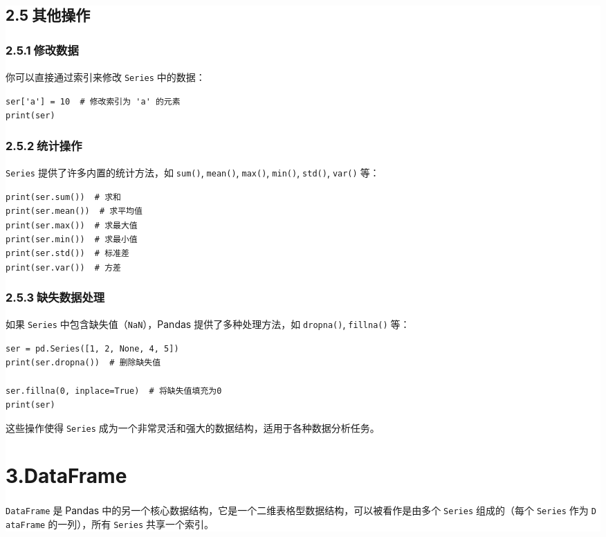 ## 2\.5 其他操作


### 2\.5\.1 修改数据


你可以直接通过索引来修改 `Series` 中的数据：



```
ser['a'] = 10  # 修改索引为 'a' 的元素
print(ser)

```

### 2\.5\.2 统计操作


`Series` 提供了许多内置的统计方法，如 `sum()`, `mean()`, `max()`, `min()`, `std()`, `var()` 等：



```
print(ser.sum())  # 求和
print(ser.mean())  # 求平均值
print(ser.max())  # 求最大值
print(ser.min())  # 求最小值
print(ser.std())  # 标准差
print(ser.var())  # 方差

```

### 2\.5\.3 缺失数据处理


如果 `Series` 中包含缺失值（`NaN`），Pandas 提供了多种处理方法，如 `dropna()`, `fillna()` 等：



```
ser = pd.Series([1, 2, None, 4, 5])
print(ser.dropna())  # 删除缺失值

ser.fillna(0, inplace=True)  # 将缺失值填充为0
print(ser)

```

这些操作使得 `Series` 成为一个非常灵活和强大的数据结构，适用于各种数据分析任务。


# 3\.DataFrame


`DataFrame` 是 Pandas 中的另一个核心数据结构，它是一个二维表格型数据结构，可以被看作是由多个 `Series` 组成的（每个 `Series` 作为 `DataFrame` 的一列），所有 `Series` 共享一个索引。

